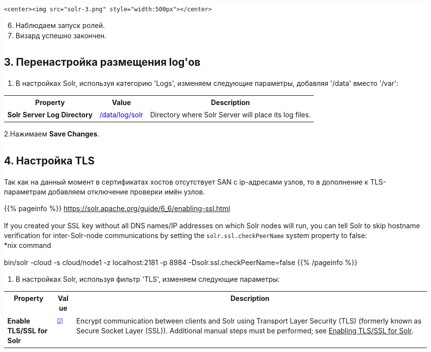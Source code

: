     <center><img src="solr-3.png" style="width:500px"></center>
6. Наблюдаем запуск ролей.
7. Визард успешно закончен.

## 3. Перенастройка размещения log'ов
1. В настройках Solr, используя категорию 'Logs', изменяем следующие параметры, добавляя '/data' вместо '/var':
<table>
<tr>
<th>Property</th><th>Value</th><th>Description</th>
</tr>
<tr>
<td><b>Solr Server Log Directory</b>
</td>
<td><span style="color: blue">/data/log/solr</span></td>
<td>Directory where Solr Server will place its log files.</td>
</tr>
</table>

2.Нажимаем **Save Changes**.

## 4. Настройка TLS
Так как на данный момент в сертификатах хостов отсутствует SAN с ip-адресами узлов, то в дополнение к TLS-параметрам добавляем отключение проверки имён узлов.

{{% pageinfo %}}
https://solr.apache.org/guide/6_6/enabling-ssl.html

If you created your SSL key without all DNS names/IP addresses on which Solr nodes will run, you can tell Solr to skip hostname verification for inter-Solr-node communications by setting the `solr.ssl.checkPeerName` system property to false:<br>
*nix command

bin/solr -cloud -s cloud/node1 -z localhost:2181 -p 8984 -Dsolr.ssl.checkPeerName=false
{{% /pageinfo %}}

1. В настройках Solr, используя фильтр 'TLS', изменяем следующие параметры:
<table>
<tr>
<th>Property</th><th>Value</th><th>Description</th>
</tr>
<tr>
<td><b>Enable TLS/SSL for Solr</b>
</td>
<td><span style="color: blue">☑</span></td>
<td>Encrypt communication between clients and Solr using Transport Layer Security (TLS) (formerly known as Secure Socket Layer (SSL)). Additional manual steps must be performed; see <a href="https://docs.cloudera.com/documentation/enterprise/6/6.3/topics/cdh_sg_search_security.html" target="_blank">Enabling TLS/SSL for Solr</a>.</td>
</tr>
